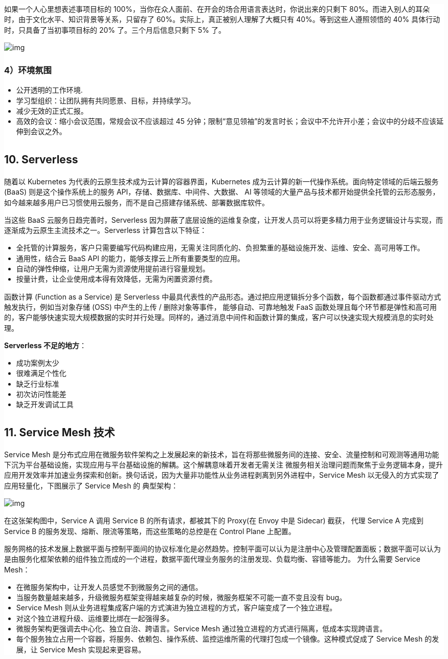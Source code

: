如果一个人心里想表述事项目标的 100%，当你在众人面前、在开会的场合用语言表达时，你说出来的只剩下  80%。而进入别人的耳朵时，由于文化水平、知识背景等关系，只留存了 60%。实际上，真正被别人理解了大概只有 40%。等到这些人遵照领悟的  40% 具体行动时，只具备了当初事项目标的 20% 了。三个月后信息只剩下 5% 了。

![img](https://mp.toutiao.com/mp/agw/article_material/open_image/get?code=NmYzOWFlYTM0MjBkYzYzMDEzNTEyMDc5YmQxMzUxMTUsMTYxMjE0ODU0OTk4NQ==)

### 4）环境氛围

- 公开透明的工作环境.
- 学习型组织：让团队拥有共同愿景、目标，并持续学习。
- 减少无效的正式汇报。
- 高效的会议：缩小会议范围，常规会议不应该超过 45 分钟；限制“意见领袖”的发言时长；会议中不允许开小差；会议中的分歧不应该延伸到会议之外。

## 10. Serverless

随着以 Kubernetes 为代表的云原生技术成为云计算的容器界面，Kubernetes  成为云计算的新一代操作系统。面向特定领域的后端云服务 (BaaS) 则是这个操作系统上的服务 API，存储、数据库、中间件、大数据、 AI  等领域的大量产品与技术都开始提供全托管的云形态服务，如今越来越多用户已习惯使用云服务，而不是自己搭建存储系统、部署数据库软件。

当这些 BaaS 云服务日趋完善时，Serverless 因为屏蔽了底层设施的运维复杂度，让开发人员可以将更多精力用于业务逻辑设计与实现，而逐渐成为云原生主流技术之一。Serverless 计算包含以下特征：

- 全托管的计算服务，客户只需要编写代码构建应用，无需关注同质化的、负担繁重的基础设施开发、运维、安全、高可用等工作。
- 通用性，结合云 BaaS API 的能力，能够支撑云上所有重要类型的应用。
- 自动的弹性伸缩，让用户无需为资源使用提前进行容量规划。
- 按量计费，让企业使用成本得有效降低，无需为闲置资源付费。

函数计算 (Function as a Service) 是 Serverless  中最具代表性的产品形态。通过把应用逻辑拆分多个函数，每个函数都通过事件驱动方式触发执行，例如当对象存储 (OSS) 中产生的上传 /  删除对象等事件， 能够自动、可靠地触发 FaaS  函数处理且每个环节都是弹性和高可用的，客户能够快速实现大规模数据的实时并行处理。同样的，通过消息中间件和函数计算的集成，客户可以快速实现大规模消息的实时处理。

**Serverless 不足的地方**：

- 成功案例太少
- 很难满足个性化
- 缺乏行业标准
- 初次访问性能差
- 缺乏开发调试工具

## 11. Service Mesh 技术

Service Mesh  是分布式应用在微服务软件架构之上发展起来的新技术，旨在将那些微服务间的连接、安全、流量控制和可观测等通用功能下沉为平台基础设施，实现应用与平台基础设施的解耦。这个解耦意味着开发者无需关注  微服务相关治理问题而聚焦于业务逻辑本身，提升应用开发效率并加速业务探索和创新。换句话说，因为大量非功能性从业务进程剥离到另外进程中，Service Mesh 以无侵入的方式实现了应用轻量化，下图展示了 Service Mesh 的 典型架构：

![img](https://mp.toutiao.com/mp/agw/article_material/open_image/get?code=NThiMGYwMTEwNmVhOTgzZmY2ZWFmMmI4MmI2OTZkYTIsMTYxMjE0ODU0OTk4NQ==)

在这张架构图中，Service A 调用 Service B 的所有请求，都被其下的 Proxy(在 Envoy 中是 Sidecar)  截获， 代理 Service A 完成到 Service B 的服务发现、熔断、限流等策略，而这些策略的总控是在 Control Plane  上配置。

服务网格的技术发展上数据平面与控制平面间的协议标准化是必然趋势。控制平面可以认为是注册中心及管理配置面板；数据平面可以认为是由服务化框架依赖的组件独立而成的一个进程，数据平面代理业务服务的注册发现、负载均衡、容错等能力。 为什么需要 Service Mesh：

- 在微服务架构中，让开发人员感觉不到微服务之间的通信。
- 当服务数量越来越多，升级微服务框架变得越来越复杂的时候，微服务框架不可能一直不变且没有 bug。
- Service Mesh 则从业务进程集成客户端的方式演进为独立进程的方式，客户端变成了一个独立进程。
- 对这个独立进程升级、运维要比绑在一起强得多。
- 微服务架构更强调去中心化、独立自治、跨语言。Service Mesh 通过独立进程的方式进行隔离，低成本实现跨语言。
- 每个服务独立占用一个容器，将服务、依赖包、操作系统、监控运维所需的代理打包成一个镜像。这种模式促成了 Service Mesh 的发展，让 Service Mesh 实现起来更容易。
